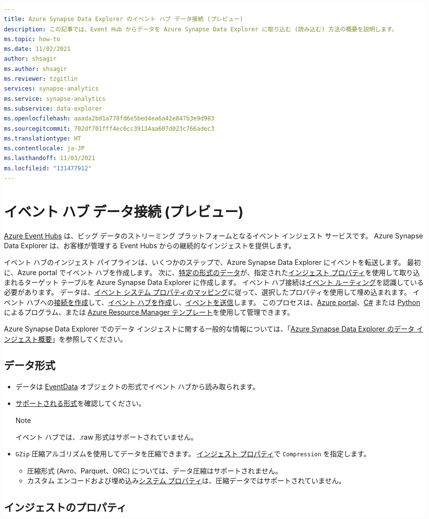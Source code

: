 ```yaml
---
title: Azure Synapse Data Explorer のイベント ハブ データ接続 (プレビュー)
description: この記事では、Event Hub からデータを Azure Synapse Data Explorer に取り込む (読み込む) 方法の概要を説明します。
ms.topic: how-to
ms.date: 11/02/2021
author: shsagir
ms.author: shsagir
ms.reviewer: tzgitlin
services: synapse-analytics
ms.service: synapse-analytics
ms.subservice: data-explorer
ms.openlocfilehash: aaada2bd1a778fd6e5bed4ea6a42e847b3e9d983
ms.sourcegitcommit: 702df701fff4ec6cc39134aa607d023c766adec3
ms.translationtype: HT
ms.contentlocale: ja-JP
ms.lasthandoff: 11/03/2021
ms.locfileid: "131477912"
---
```

# <a name="event-hub-data-connection-preview"></a>イベント ハブ データ接続 (プレビュー)

[Azure Event Hubs](/azure/event-hubs/event-hubs-about) は、ビッグ データのストリーミング プラットフォームとなるイベント インジェスト サービスです。 Azure Synapse Data Explorer は、お客様が管理する Event Hubs からの継続的なインジェストを提供します。

イベント ハブのインジェスト パイプラインは、いくつかのステップで、Azure Synapse Data Explorer にイベントを転送します。 最初に、Azure portal でイベント ハブを作成します。 次に、[特定の形式のデータ](#data-format)が、指定された[インジェスト プロパティ](#ingestion-properties)を使用して取り込まれるターゲット テーブルを Azure Synapse Data Explorer に作成します。 イベント ハブ接続は[イベント ルーティング](#events-routing)を認識している必要があります。 データは、[イベント システム プロパティのマッピング](#event-system-properties-mapping)に従って、選択したプロパティを使用して埋め込まれます。 イベント ハブへの[接続を作成](#event-hub-connection)して、[イベント ハブを作成](#create-an-event-hub)し、[イベントを送信](#send-events)します。 このプロセスは、[Azure portal](data-explorer-ingest-event-hub-portal.md)、[C#](data-explorer-ingest-event-hub-csharp.md) または [Python](data-explorer-ingest-event-hub-python.md) によるプログラム、または [Azure Resource Manager テンプレート](data-explorer-ingest-event-hub-resource-manager.md)を使用して管理できます。

Azure Synapse Data Explorer でのデータ インジェストに関する一般的な情報については、「[Azure Synapse Data Explorer のデータ インジェスト概要](data-explorer-ingest-data-overview.md)」を参照してください。

## <a name="data-format"></a>データ形式

* データは [EventData](/dotnet/api/microsoft.servicebus.messaging.eventdata) オブジェクトの形式でイベント ハブから読み取られます。
* [サポートされる形式](data-explorer-ingest-data-supported-formats.md)を確認してください。
    > [!NOTE]
    > イベント ハブでは、.raw 形式はサポートされていません。

* `GZip` 圧縮アルゴリズムを使用してデータを圧縮できます。 [インジェスト プロパティ](#ingestion-properties)で `Compression` を指定します。
   * 圧縮形式 (Avro、Parquet、ORC) については、データ圧縮はサポートされません。
   * カスタム エンコードおよび埋め込み[システム プロパティ](#event-system-properties-mapping)は、圧縮データではサポートされていません。
  
## <a name="ingestion-properties"></a>インジェストのプロパティ
